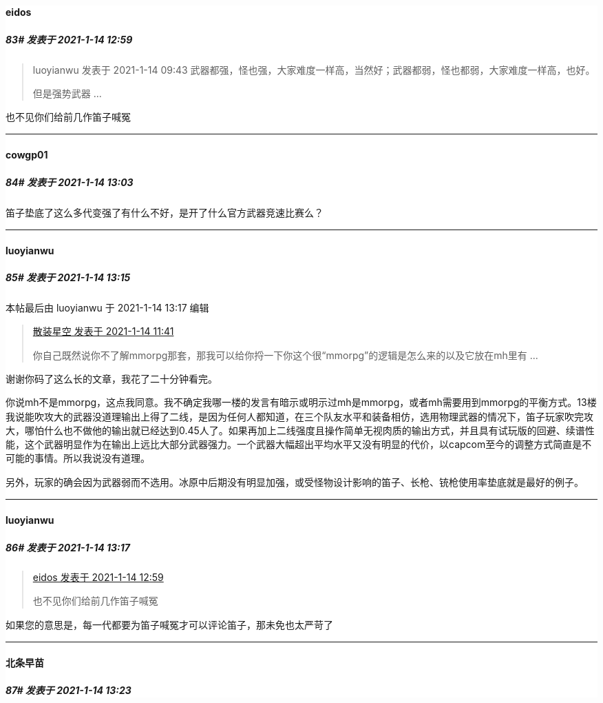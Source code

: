 ####  eidos  
##### 83#       发表于 2021-1-14 12:59


<blockquote>luoyianwu 发表于 2021-1-14 09:43
武器都强，怪也强，大家难度一样高，当然好；武器都弱，怪也都弱，大家难度一样高，也好。

但是强势武器 ...</blockquote>
也不见你们给前几作笛子喊冤


-----

####  cowgp01  
##### 84#       发表于 2021-1-14 13:03


笛子垫底了这么多代变强了有什么不好，是开了什么官方武器竞速比赛么？


-----

####  luoyianwu  
##### 85#       发表于 2021-1-14 13:15


 本帖最后由 luoyianwu 于 2021-1-14 13:17 编辑 
<blockquote><a href="httphttps://bbs.saraba1st.com/2b/forum.php?mod=redirect&amp;goto=findpost&amp;pid=50031195&amp;ptid=1982552" target="_blank">散装星空 发表于 2021-1-14 11:41</a>

你自己既然说你不了解mmorpg那套，那我可以给你捋一下你这个很“mmorpg”的逻辑是怎么来的以及它放在mh里有 ...</blockquote>
谢谢你码了这么长的文章，我花了二十分钟看完。

你说mh不是mmorpg，这点我同意。我不确定我哪一楼的发言有暗示或明示过mh是mmorpg，或者mh需要用到mmorpg的平衡方式。13楼我说能吹攻大的武器没道理输出上得了二线，是因为任何人都知道，在三个队友水平和装备相仿，选用物理武器的情况下，笛子玩家吹完攻大，哪怕什么也不做他的输出就已经达到0.45人了。如果再加上二线强度且操作简单无视肉质的输出方式，并且具有试玩版的回避、续谱性能，这个武器明显作为在输出上远比大部分武器强力。一个武器大幅超出平均水平又没有明显的代价，以capcom至今的调整方式简直是不可能的事情。所以我说没有道理。

另外，玩家的确会因为武器弱而不选用。冰原中后期没有明显加强，或受怪物设计影响的笛子、长枪、铳枪使用率垫底就是最好的例子。


-----

####  luoyianwu  
##### 86#       发表于 2021-1-14 13:17


<blockquote><a href="httphttps://bbs.saraba1st.com/2b/forum.php?mod=redirect&amp;goto=findpost&amp;pid=50031969&amp;ptid=1982552" target="_blank">eidos 发表于 2021-1-14 12:59</a>

也不见你们给前几作笛子喊冤</blockquote>
如果您的意思是，每一代都要为笛子喊冤才可以评论笛子，那未免也太严苛了


-----

####  北条早苗  
##### 87#       发表于 2021-1-14 13:23
